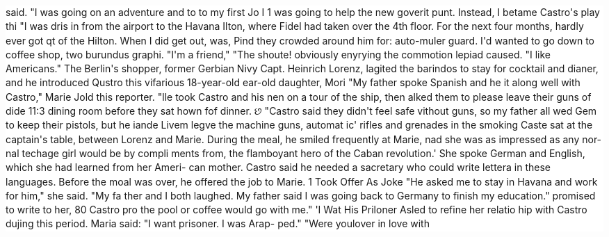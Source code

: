 said. "I was going on an adventure and
to
to my first Jo I 1 was going to help
the new goverit punt. Instead, I betame
Castro's play thi
"I was dris in from the airport to
the Havana Ilton, where Fidel had
taken over the 4th floor. For the next
four months, hardly ever got qt of
the Hilton. When I did get out, was,
Pind they crowded around him for: auto-muler guard. I'd wanted to go down to
coffee shop, two burundus
graphi.
"I'm a friend," "The shoute! obviously
enyrying the commotion lepiad caused.
"I like Americans."
The Berlin's shopper, former Gerbian
Nivy Capt. Heinrich Lorenz, lagited
the barindos to stay for cocktail and
dianer, and he introduced Qustro this
vifarious 18-year-old ear-old daughter, Mori
"My father spoke Spanish and he
it along well with Castro," Marie Jold
this reporter. "lle took Castro and his
nen on a tour of the ship, then alked
them to please leave their guns of dide
11:3 dining room before they sat hown
fof dinner.
છ
"Castro said they didn't feel safe
vithout guns, so my father all wed
Gem to keep their pistols, but he iande
Livem legve the machine guns, automat
ic' rifles and grenades in the smoking
Caste sat at the captain's table,
between Lorenz and Marie. During the
meal, he smiled frequently at Marie,
nad she was as impressed as any nor-
nal techage girl would be by compli
ments from, the flamboyant hero of the
Caban revolution.'
She spoke German and English,
which she had learned from her Ameri-
can mother. Castro said he needed a
sacretary who could write lettera in
these languages. Before the moal was
over, he offered the job to Marie.
1
Took Offer As Joke
"He asked me to stay in Havana
and work for him," she said. "My fa
ther and I both laughed. My father
said I was going back to Germany to
finish my education."
promised to write to her, 80
Castro pro
the pool or coffee
would go with me."
'I Wat His Priloner
Asled to refine her relatio hip
with Castro dujing this period. Maria
said: "I want prisoner. I was Arap-
ped."
"Were youlover in love with